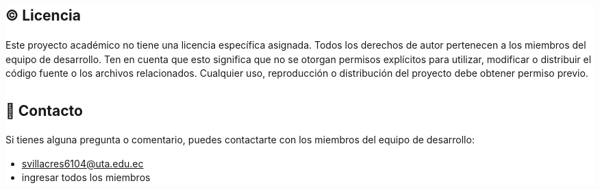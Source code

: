 ## ©️ Licencia
Este proyecto académico no tiene una licencia específica asignada. Todos los derechos de autor pertenecen a los miembros del equipo de desarrollo. Ten en cuenta que esto significa que no se otorgan permisos explícitos para utilizar, modificar o distribuir el código fuente o los archivos relacionados. Cualquier uso, reproducción o distribución del proyecto debe obtener permiso previo.
## 📧 Contacto
Si tienes alguna pregunta o comentario, puedes contactarte con los miembros del equipo de desarrollo:

* svillacres6104@uta.edu.ec
* ingresar todos los miembros


